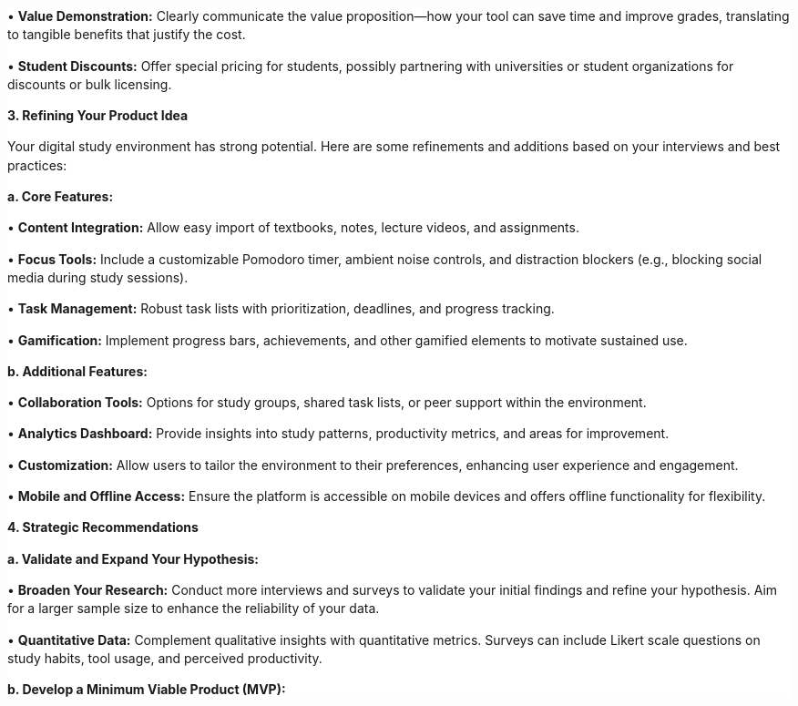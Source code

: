• **Value Demonstration:** Clearly communicate the value proposition—how your tool can save time and improve grades, translating to tangible benefits that justify the cost.

• **Student Discounts:** Offer special pricing for students, possibly partnering with universities or student organizations for discounts or bulk licensing.

  

**3. Refining Your Product Idea**

  

Your digital study environment has strong potential. Here are some refinements and additions based on your interviews and best practices:

  

**a. Core Features:**

  

• **Content Integration:** Allow easy import of textbooks, notes, lecture videos, and assignments.

• **Focus Tools:** Include a customizable Pomodoro timer, ambient noise controls, and distraction blockers (e.g., blocking social media during study sessions).

• **Task Management:** Robust task lists with prioritization, deadlines, and progress tracking.

• **Gamification:** Implement progress bars, achievements, and other gamified elements to motivate sustained use.

  

**b. Additional Features:**

  

• **Collaboration Tools:** Options for study groups, shared task lists, or peer support within the environment.

• **Analytics Dashboard:** Provide insights into study patterns, productivity metrics, and areas for improvement.

• **Customization:** Allow users to tailor the environment to their preferences, enhancing user experience and engagement.

• **Mobile and Offline Access:** Ensure the platform is accessible on mobile devices and offers offline functionality for flexibility.

  

**4. Strategic Recommendations**

  

**a. Validate and Expand Your Hypothesis:**

  

• **Broaden Your Research:** Conduct more interviews and surveys to validate your initial findings and refine your hypothesis. Aim for a larger sample size to enhance the reliability of your data.

• **Quantitative Data:** Complement qualitative insights with quantitative metrics. Surveys can include Likert scale questions on study habits, tool usage, and perceived productivity.

  

**b. Develop a Minimum Viable Product (MVP):**
